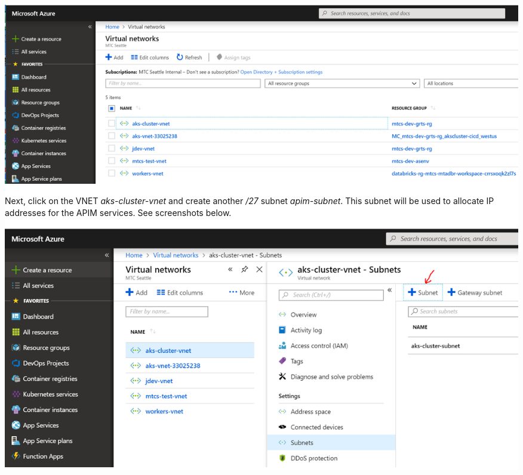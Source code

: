    ![alt tag](./images/A-02.PNG)

   Next, click on the VNET *aks-cluster-vnet* and create another */27* subnet *apim-subnet*.  This subnet will be used to allocate IP addresses for the APIM services.  See screenshots below.

   ![alt tag](./images/A-03.PNG)
